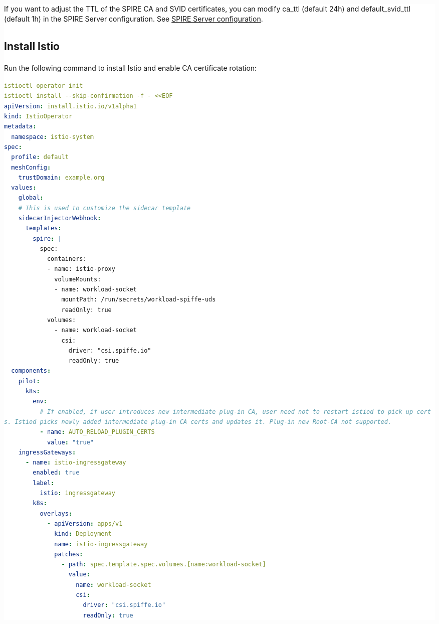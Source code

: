 If you want to adjust the TTL of the SPIRE CA and SVID certificates, you can modify ca_ttl (default 24h) and default_svid_ttl (default 1h) in the SPIRE Server configuration. See [SPIRE Server configuration](https://spiffe.io/docs/latest/deploying/spire_server/).

## Install Istio

Run the following command to install Istio and enable CA certificate rotation:

```yaml
istioctl operator init
istioctl install --skip-confirmation -f - <<EOF
apiVersion: install.istio.io/v1alpha1
kind: IstioOperator
metadata:
  namespace: istio-system
spec:
  profile: default
  meshConfig:
    trustDomain: example.org
  values:
    global:
    # This is used to customize the sidecar template
    sidecarInjectorWebhook:
      templates:
        spire: |
          spec:
            containers:
            - name: istio-proxy
              volumeMounts:
              - name: workload-socket
                mountPath: /run/secrets/workload-spiffe-uds
                readOnly: true
            volumes:
              - name: workload-socket
                csi:
                  driver: "csi.spiffe.io"
                  readOnly: true
  components:
    pilot:
      k8s:
        env:
          # If enabled, if user introduces new intermediate plug-in CA, user need not to restart istiod to pick up certs. Istiod picks newly added intermediate plug-in CA certs and updates it. Plug-in new Root-CA not supported.
          - name: AUTO_RELOAD_PLUGIN_CERTS
            value: "true" 
    ingressGateways:
      - name: istio-ingressgateway
        enabled: true
        label:
          istio: ingressgateway
        k8s:
          overlays:
            - apiVersion: apps/v1
              kind: Deployment
              name: istio-ingressgateway
              patches:
                - path: spec.template.spec.volumes.[name:workload-socket]
                  value:
                    name: workload-socket
                    csi:
                      driver: "csi.spiffe.io"
                      readOnly: true
```